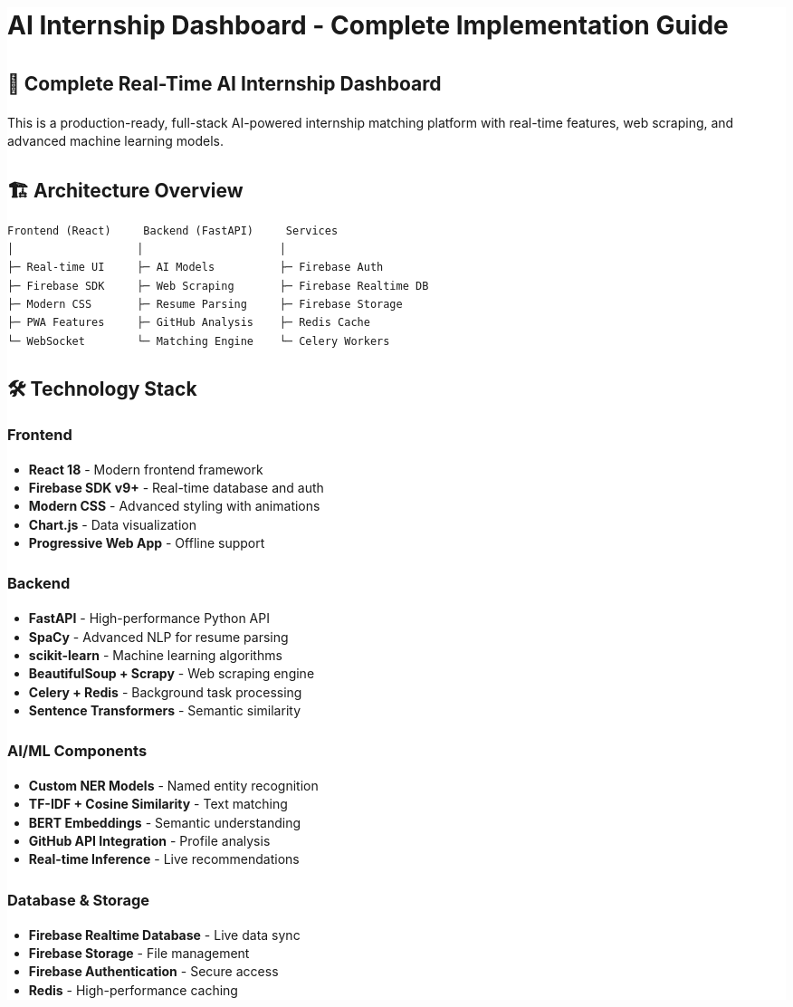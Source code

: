 # AI Internship Dashboard - Complete Implementation Guide

## 🚀 Complete Real-Time AI Internship Dashboard

This is a production-ready, full-stack AI-powered internship matching platform with real-time features, web scraping, and advanced machine learning models.

## 🏗️ Architecture Overview

```
Frontend (React)     Backend (FastAPI)     Services
│                   │                     │
├─ Real-time UI     ├─ AI Models          ├─ Firebase Auth
├─ Firebase SDK     ├─ Web Scraping       ├─ Firebase Realtime DB
├─ Modern CSS       ├─ Resume Parsing     ├─ Firebase Storage
├─ PWA Features     ├─ GitHub Analysis    ├─ Redis Cache
└─ WebSocket        └─ Matching Engine    └─ Celery Workers
```

## 🛠️ Technology Stack

### Frontend
- **React 18** - Modern frontend framework
- **Firebase SDK v9+** - Real-time database and auth
- **Modern CSS** - Advanced styling with animations
- **Chart.js** - Data visualization
- **Progressive Web App** - Offline support

### Backend
- **FastAPI** - High-performance Python API
- **SpaCy** - Advanced NLP for resume parsing
- **scikit-learn** - Machine learning algorithms
- **BeautifulSoup + Scrapy** - Web scraping engine
- **Celery + Redis** - Background task processing
- **Sentence Transformers** - Semantic similarity

### AI/ML Components
- **Custom NER Models** - Named entity recognition
- **TF-IDF + Cosine Similarity** - Text matching
- **BERT Embeddings** - Semantic understanding
- **GitHub API Integration** - Profile analysis
- **Real-time Inference** - Live recommendations

### Database & Storage
- **Firebase Realtime Database** - Live data sync
- **Firebase Storage** - File management
- **Firebase Authentication** - Secure access
- **Redis** - High-performance caching
